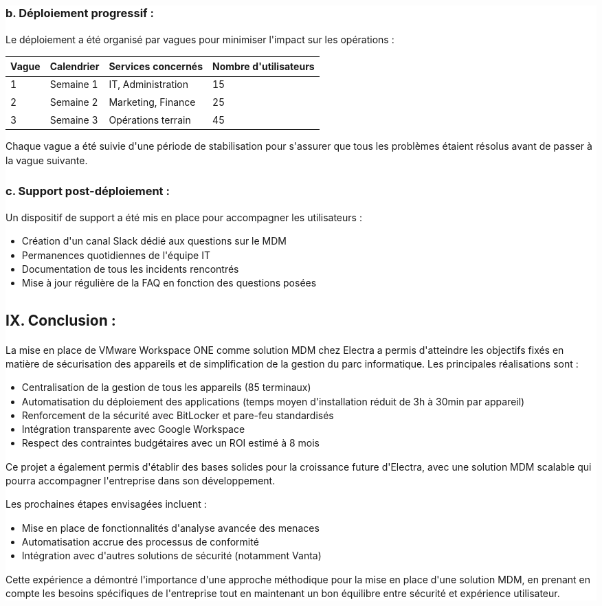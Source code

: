 ### b. Déploiement progressif :
Le déploiement a été organisé par vagues pour minimiser l'impact sur les opérations :

| Vague | Calendrier | Services concernés | Nombre d'utilisateurs |
|-------|-----------|-------------------|----------------------|
| 1 | Semaine 1 | IT, Administration | 15 |
| 2 | Semaine 2 | Marketing, Finance | 25 |
| 3 | Semaine 3 | Opérations terrain | 45 |


Chaque vague a été suivie d'une période de stabilisation pour s'assurer que tous les problèmes étaient résolus avant de passer à la vague suivante.

### c. Support post-déploiement :
Un dispositif de support a été mis en place pour accompagner les utilisateurs :
- Création d'un canal Slack dédié aux questions sur le MDM
- Permanences quotidiennes de l'équipe IT
- Documentation de tous les incidents rencontrés
- Mise à jour régulière de la FAQ en fonction des questions posées

## IX. Conclusion :
La mise en place de VMware Workspace ONE comme solution MDM chez Electra a permis d'atteindre les objectifs fixés en matière de sécurisation des appareils et de simplification de la gestion du parc informatique. Les principales réalisations sont :

- Centralisation de la gestion de tous les appareils (85 terminaux)
- Automatisation du déploiement des applications (temps moyen d'installation réduit de 3h à 30min par appareil)
- Renforcement de la sécurité avec BitLocker et pare-feu standardisés
- Intégration transparente avec Google Workspace
- Respect des contraintes budgétaires avec un ROI estimé à 8 mois

Ce projet a également permis d'établir des bases solides pour la croissance future d'Electra, avec une solution MDM scalable qui pourra accompagner l'entreprise dans son développement.

Les prochaines étapes envisagées incluent :
- Mise en place de fonctionnalités d'analyse avancée des menaces
- Automatisation accrue des processus de conformité
- Intégration avec d'autres solutions de sécurité (notamment Vanta)

Cette expérience a démontré l'importance d'une approche méthodique pour la mise en place d'une solution MDM, en prenant en compte les besoins spécifiques de l'entreprise tout en maintenant un bon équilibre entre sécurité et expérience utilisateur.
